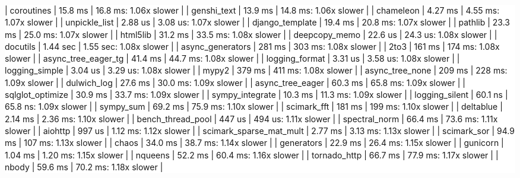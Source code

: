 | coroutines                       | 15.8 ms                                                    | 16.8 ms: 1.06x slower                                                |
| genshi_text                      | 13.9 ms                                                    | 14.8 ms: 1.06x slower                                                |
| chameleon                        | 4.27 ms                                                    | 4.55 ms: 1.07x slower                                                |
| unpickle_list                    | 2.88 us                                                    | 3.08 us: 1.07x slower                                                |
| django_template                  | 19.4 ms                                                    | 20.8 ms: 1.07x slower                                                |
| pathlib                          | 23.3 ms                                                    | 25.0 ms: 1.07x slower                                                |
| html5lib                         | 31.2 ms                                                    | 33.5 ms: 1.08x slower                                                |
| deepcopy_memo                    | 22.6 us                                                    | 24.3 us: 1.08x slower                                                |
| docutils                         | 1.44 sec                                                   | 1.55 sec: 1.08x slower                                               |
| async_generators                 | 281 ms                                                     | 303 ms: 1.08x slower                                                 |
| 2to3                             | 161 ms                                                     | 174 ms: 1.08x slower                                                 |
| async_tree_eager_tg              | 41.4 ms                                                    | 44.7 ms: 1.08x slower                                                |
| logging_format                   | 3.31 us                                                    | 3.58 us: 1.08x slower                                                |
| logging_simple                   | 3.04 us                                                    | 3.29 us: 1.08x slower                                                |
| mypy2                            | 379 ms                                                     | 411 ms: 1.08x slower                                                 |
| async_tree_none                  | 209 ms                                                     | 228 ms: 1.09x slower                                                 |
| dulwich_log                      | 27.6 ms                                                    | 30.0 ms: 1.09x slower                                                |
| async_tree_eager                 | 60.3 ms                                                    | 65.8 ms: 1.09x slower                                                |
| sqlglot_optimize                 | 30.9 ms                                                    | 33.7 ms: 1.09x slower                                                |
| sympy_integrate                  | 10.3 ms                                                    | 11.3 ms: 1.09x slower                                                |
| logging_silent                   | 60.1 ns                                                    | 65.8 ns: 1.09x slower                                                |
| sympy_sum                        | 69.2 ms                                                    | 75.9 ms: 1.10x slower                                                |
| scimark_fft                      | 181 ms                                                     | 199 ms: 1.10x slower                                                 |
| deltablue                        | 2.14 ms                                                    | 2.36 ms: 1.10x slower                                                |
| bench_thread_pool                | 447 us                                                     | 494 us: 1.11x slower                                                 |
| spectral_norm                    | 66.4 ms                                                    | 73.6 ms: 1.11x slower                                                |
| aiohttp                          | 997 us                                                     | 1.12 ms: 1.12x slower                                                |
| scimark_sparse_mat_mult          | 2.77 ms                                                    | 3.13 ms: 1.13x slower                                                |
| scimark_sor                      | 94.9 ms                                                    | 107 ms: 1.13x slower                                                 |
| chaos                            | 34.0 ms                                                    | 38.7 ms: 1.14x slower                                                |
| generators                       | 22.9 ms                                                    | 26.4 ms: 1.15x slower                                                |
| gunicorn                         | 1.04 ms                                                    | 1.20 ms: 1.15x slower                                                |
| nqueens                          | 52.2 ms                                                    | 60.4 ms: 1.16x slower                                                |
| tornado_http                     | 66.7 ms                                                    | 77.9 ms: 1.17x slower                                                |
| nbody                            | 59.6 ms                                                    | 70.2 ms: 1.18x slower                                                |